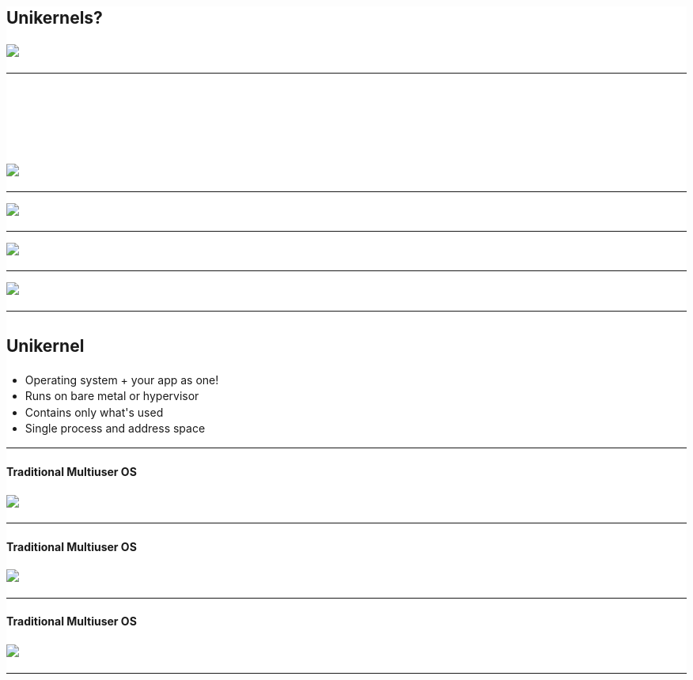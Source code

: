 <style>
.reveal .ct-label {color:white; font-size:75%;}
</style>

## Unikernels?

<img height="500" src="unicorn.jpg">

---

<img style="margin-top:100px" height="400" src="server.png">

---

<img height="500" src="ustack-2.png">

---

<img height="500" src="ustack-3.png">

---

<img height="500" src="ustack-4.png">

---

## Unikernel

- Operating system + your app as one!
- Runs on bare metal or hypervisor
- Contains only what's used
- Single process and address space

---

#### Traditional Multiuser OS

<img height="500" src="ostack-1.png">

---

#### Traditional Multiuser OS

<img height="500" src="ostack-2.png">

---

#### Traditional Multiuser OS

<img height="500" src="ostack-3.png">

---

